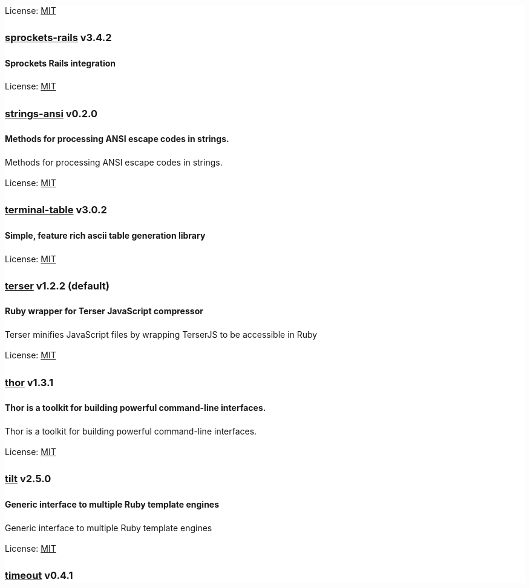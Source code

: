 License: <a href="http://opensource.org/licenses/mit-license">MIT</a>

### <a href="https://github.com/rails/sprockets-rails">sprockets-rails</a> v3.4.2

#### Sprockets Rails integration



License: <a href="http://opensource.org/licenses/mit-license">MIT</a>

### <a href="https://github.com/piotrmurach/strings-ansi">strings-ansi</a> v0.2.0

#### Methods for processing ANSI escape codes in strings.

Methods for processing ANSI escape codes in strings.

License: <a href="http://opensource.org/licenses/mit-license">MIT</a>

### <a href="https://github.com/tj/terminal-table">terminal-table</a> v3.0.2

#### Simple, feature rich ascii table generation library



License: <a href="http://opensource.org/licenses/mit-license">MIT</a>

### <a href="http://github.com/ahorek/terser-ruby">terser</a> v1.2.2 (default)

#### Ruby wrapper for Terser JavaScript compressor

Terser minifies JavaScript files by wrapping     TerserJS to be accessible in Ruby

License: <a href="http://opensource.org/licenses/mit-license">MIT</a>

### <a href="http://whatisthor.com/">thor</a> v1.3.1

#### Thor is a toolkit for building powerful command-line interfaces.

Thor is a toolkit for building powerful command-line interfaces.

License: <a href="http://opensource.org/licenses/mit-license">MIT</a>

### <a href="https://github.com/jeremyevans/tilt">tilt</a> v2.5.0

#### Generic interface to multiple Ruby template engines

Generic interface to multiple Ruby template engines

License: <a href="http://opensource.org/licenses/mit-license">MIT</a>

### <a href="https://github.com/ruby/timeout">timeout</a> v0.4.1
